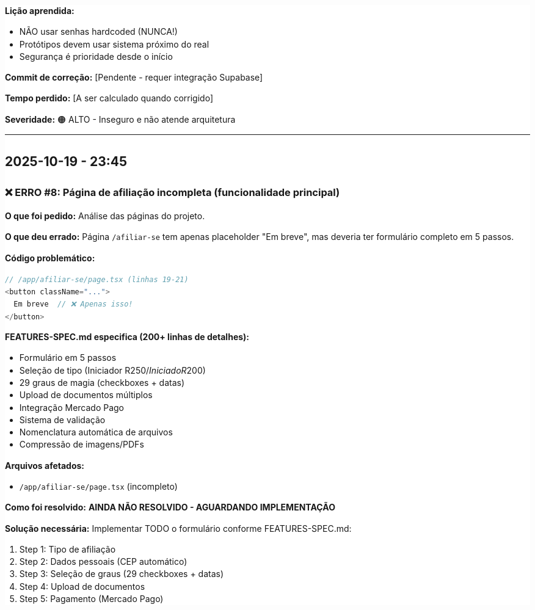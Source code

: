 **Lição aprendida:**
- NÃO usar senhas hardcoded (NUNCA!)
- Protótipos devem usar sistema próximo do real
- Segurança é prioridade desde o início

**Commit de correção:**
[Pendente - requer integração Supabase]

**Tempo perdido:**
[A ser calculado quando corrigido]

**Severidade:** 🟠 ALTO - Inseguro e não atende arquitetura

---

## 2025-10-19 - 23:45
### ❌ ERRO #8: Página de afiliação incompleta (funcionalidade principal)

**O que foi pedido:**
Análise das páginas do projeto.

**O que deu errado:**
Página `/afiliar-se` tem apenas placeholder "Em breve", mas deveria ter formulário completo em 5 passos.

**Código problemático:**
```typescript
// /app/afiliar-se/page.tsx (linhas 19-21)
<button className="...">
  Em breve  // ❌ Apenas isso!
</button>
```

**FEATURES-SPEC.md especifica (200+ linhas de detalhes):**
- Formulário em 5 passos
- Seleção de tipo (Iniciador R$250 / Iniciado R$200)
- 29 graus de magia (checkboxes + datas)
- Upload de documentos múltiplos
- Integração Mercado Pago
- Sistema de validação
- Nomenclatura automática de arquivos
- Compressão de imagens/PDFs

**Arquivos afetados:**
- `/app/afiliar-se/page.tsx` (incompleto)

**Como foi resolvido:**
**AINDA NÃO RESOLVIDO - AGUARDANDO IMPLEMENTAÇÃO**

**Solução necessária:**
Implementar TODO o formulário conforme FEATURES-SPEC.md:
1. Step 1: Tipo de afiliação
2. Step 2: Dados pessoais (CEP automático)
3. Step 3: Seleção de graus (29 checkboxes + datas)
4. Step 4: Upload de documentos
5. Step 5: Pagamento (Mercado Pago)
